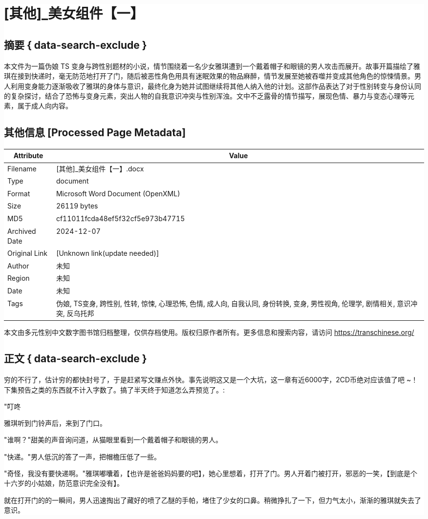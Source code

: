 # [其他]_美女组件【一】



## 摘要  { data-search-exclude }


本文件为一篇伪娘 TS 变身与跨性别题材的小说，情节围绕着一名少女雅琪遭到一个戴着帽子和眼镜的男人攻击而展开。故事开篇描绘了雅琪在接到快递时，毫无防范地打开了门，随后被恶性角色用具有迷眠效果的物品麻醉，情节发展至她被吞噬并变成其他角色的惊悚情景。男人利用变身能力逐渐吸收了雅琪的身体与意识，最终化身为她并试图继续将其他人纳入他的计划。这部作品表达了对于性别转变与身份认同的复杂探讨，结合了恐怖与变身元素，突出人物的自我意识冲突与性别浑浊。文中不乏露骨的情节描写，展现色情、暴力与变态心理等元素，属于成人向内容。



## 其他信息 [Processed Page Metadata]

| Attribute       | Value                                  |
|-----------------|----------------------------------------|
| Filename        | [其他]_美女组件【一】.docx                             |
| Type            | document                                 |
| Format          | Microsoft Word Document (OpenXML)                               |
| Size            | 26119 bytes                           |
| MD5             | cf11011fcda48ef5f32cf5e973b47715                                  |
| Archived Date   | 2024-12-07                             |
| Original Link   | [Unknown link(update needed)]                         |
| Author          | 未知                               |
| Region          | 未知                               |
| Date            | 未知                                 |
| Tags            | 伪娘, TS变身, 跨性别, 性转, 惊悚, 心理恐怖, 色情, 成人向, 自我认同, 身份转换, 变身, 男性视角, 伦理学, 剧情相关, 意识冲突, 反乌托邦                                 |

本文由多元性别中文数字图书馆归档整理，仅供存档使用。版权归原作者所有。更多信息和搜索内容，请访问 <https://transchinese.org/>


## 正文 { data-search-exclude }


穷的不行了，估计穷的都快封号了，于是赶紧写文赚点外快。事先说明这又是一个大坑，这一章有近6000字，2CD币绝对应该值了吧 ~！下集预告之类的东西就不计入字数了。搞了半天终于知道怎么弄预览了。:

"叮咚

雅琪听到门铃声后，来到了门口。

"谁啊？"甜美的声音询问道，从猫眼里看到一个戴着帽子和眼镜的男人。

"快递。"男人低沉的答了一声，把帽檐压低了一些。

"奇怪，我没有要快递啊。"雅琪嘟囔着，【也许是爸爸妈妈要的吧】，她心里想着，打开了门。男人开着门被打开，邪恶的一笑，【到底是个十六岁的小姑娘，防范意识完全没有】。

就在打开门的的一瞬间，男人迅速掏出了藏好的喷了乙醚的手帕，堵住了少女的口鼻。稍微挣扎了一下，但力气太小，渐渐的雅琪就失去了意识。
